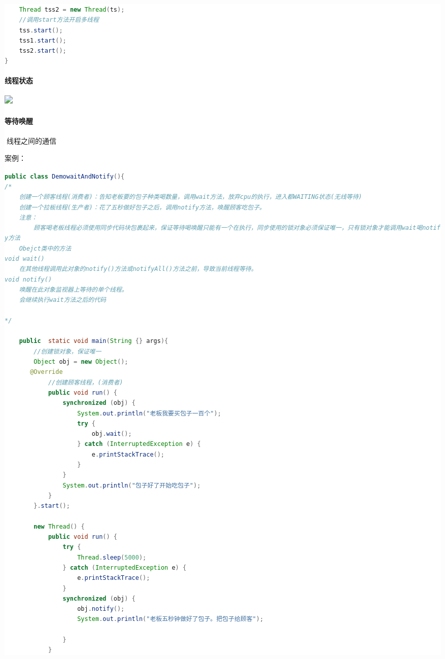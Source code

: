 ```JAVA
    Thread tss2 = new Thread(ts);
    //调用start方法开启多线程
    tss.start();
    tss1.start();
    tss2.start();
}
```
#### 线程状态

![](https://cdn.jsdelivr.net/gh/JavaSpans/imgdemo@main/img/202109191904174.png)

#### 等待唤醒

​	线程之间的通信

案例：

```java
public class DemowaitAndNotify(){
/*
	创建一个顾客线程(消费者)：告知老板要的包子种类喝数量，调用wait方法，放弃cpu的执行，进入都WAITING状态(无线等待)
	创建一个拉板线程(生产者)：花了五秒做好包子之后，调用notify方法，唤醒顾客吃包子。
	注意：
		顾客喝老板线程必须使用同步代码块包裹起来，保证等待喝唤醒只能有一个在执行，同步使用的锁对象必须保证唯一，只有锁对象才能调用wait喝notify方法
	Obejct类中的方法
void wait()
	在其他线程调用此对象的notify()方法或notifyAll()方法之前，导致当前线程等待。
void notify()
	唤醒在此对象监视器上等待的单个线程。
	会继续执行wait方法之后的代码
	
*/
    
    public	static void main(String {} args){
        //创建锁对象，保证唯一
        Object obj = new Object();
       @Override
            //创建顾客线程，(消费者)
            public void run() {
                synchronized (obj) {
                    System.out.println("老板我要买包子一百个");
                    try {
                        obj.wait();
                    } catch (InterruptedException e) {
                        e.printStackTrace();
                    }
                }
                System.out.println("包子好了开始吃包子");
            }
        }.start();

        new Thread() {
            public void run() {
                try {
                    Thread.sleep(5000);
                } catch (InterruptedException e) {
                    e.printStackTrace();
                }
                synchronized (obj) {
                    obj.notify();
                    System.out.println("老板五秒钟做好了包子。把包子给顾客");

                }
            }
```
